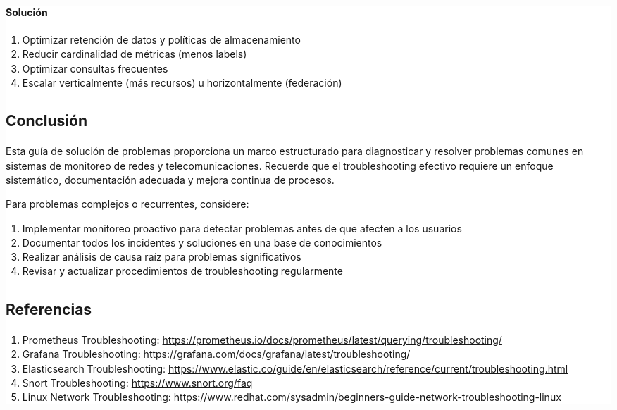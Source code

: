 #### Solución
1. Optimizar retención de datos y políticas de almacenamiento
2. Reducir cardinalidad de métricas (menos labels)
3. Optimizar consultas frecuentes
4. Escalar verticalmente (más recursos) u horizontalmente (federación)

## Conclusión

Esta guía de solución de problemas proporciona un marco estructurado para diagnosticar y resolver problemas comunes en sistemas de monitoreo de redes y telecomunicaciones. Recuerde que el troubleshooting efectivo requiere un enfoque sistemático, documentación adecuada y mejora continua de procesos.

Para problemas complejos o recurrentes, considere:

1. Implementar monitoreo proactivo para detectar problemas antes de que afecten a los usuarios
2. Documentar todos los incidentes y soluciones en una base de conocimientos
3. Realizar análisis de causa raíz para problemas significativos
4. Revisar y actualizar procedimientos de troubleshooting regularmente

## Referencias

1. Prometheus Troubleshooting: https://prometheus.io/docs/prometheus/latest/querying/troubleshooting/
2. Grafana Troubleshooting: https://grafana.com/docs/grafana/latest/troubleshooting/
3. Elasticsearch Troubleshooting: https://www.elastic.co/guide/en/elasticsearch/reference/current/troubleshooting.html
4. Snort Troubleshooting: https://www.snort.org/faq
5. Linux Network Troubleshooting: https://www.redhat.com/sysadmin/beginners-guide-network-troubleshooting-linux

